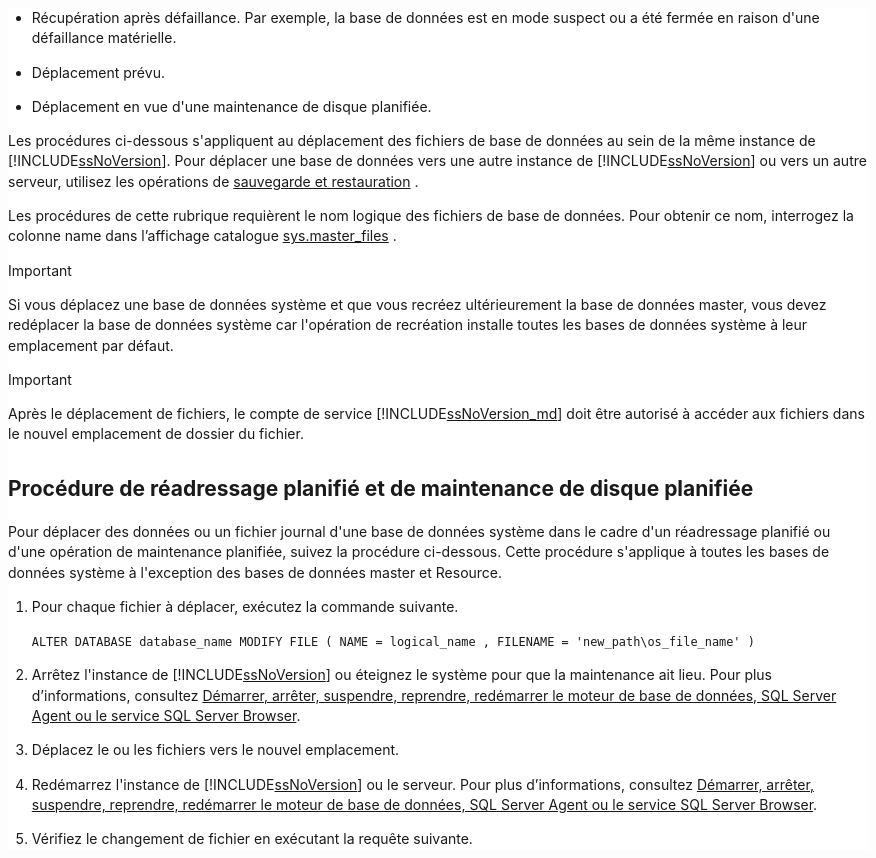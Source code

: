 -   Récupération après défaillance. Par exemple, la base de données est en mode suspect ou a été fermée en raison d'une défaillance matérielle.  
  
-   Déplacement prévu.  
  
-   Déplacement en vue d'une maintenance de disque planifiée.  
  
 Les procédures ci-dessous s'appliquent au déplacement des fichiers de base de données au sein de la même instance de [!INCLUDE[ssNoVersion](../../includes/ssnoversion-md.md)]. Pour déplacer une base de données vers une autre instance de [!INCLUDE[ssNoVersion](../../includes/ssnoversion-md.md)] ou vers un autre serveur, utilisez les opérations de [sauvegarde et restauration](../../relational-databases/backup-restore/back-up-and-restore-of-sql-server-databases.md) .  

 Les procédures de cette rubrique requièrent le nom logique des fichiers de base de données. Pour obtenir ce nom, interrogez la colonne name dans l’affichage catalogue [sys.master_files](../../relational-databases/system-catalog-views/sys-master-files-transact-sql.md) .  
  
> [!IMPORTANT]  
>  Si vous déplacez une base de données système et que vous recréez ultérieurement la base de données master, vous devez redéplacer la base de données système car l'opération de recréation installe toutes les bases de données système à leur emplacement par défaut.  

> [!IMPORTANT]  
>  Après le déplacement de fichiers, le compte de service [!INCLUDE[ssNoVersion_md](../../includes/ssnoversion-md.md)] doit être autorisé à accéder aux fichiers dans le nouvel emplacement de dossier du fichier.
    
  
##  <a name="Planned"></a> Procédure de réadressage planifié et de maintenance de disque planifiée  
 Pour déplacer des données ou un fichier journal d'une base de données système dans le cadre d'un réadressage planifié ou d'une opération de maintenance planifiée, suivez la procédure ci-dessous. Cette procédure s'applique à toutes les bases de données système à l'exception des bases de données master et Resource.  
  
1.  Pour chaque fichier à déplacer, exécutez la commande suivante.  
  
    ```  
    ALTER DATABASE database_name MODIFY FILE ( NAME = logical_name , FILENAME = 'new_path\os_file_name' )  
    ```  
  
2.  Arrêtez l'instance de [!INCLUDE[ssNoVersion](../../includes/ssnoversion-md.md)] ou éteignez le système pour que la maintenance ait lieu. Pour plus d’informations, consultez [Démarrer, arrêter, suspendre, reprendre, redémarrer le moteur de base de données, SQL Server Agent ou le service SQL Server Browser](../../database-engine/configure-windows/start-stop-pause-resume-restart-sql-server-services.md).  
  
3.  Déplacez le ou les fichiers vers le nouvel emplacement.  

4.  Redémarrez l'instance de [!INCLUDE[ssNoVersion](../../includes/ssnoversion-md.md)] ou le serveur. Pour plus d’informations, consultez [Démarrer, arrêter, suspendre, reprendre, redémarrer le moteur de base de données, SQL Server Agent ou le service SQL Server Browser](../../database-engine/configure-windows/start-stop-pause-resume-restart-sql-server-services.md).  
  
5.  Vérifiez le changement de fichier en exécutant la requête suivante.  
  